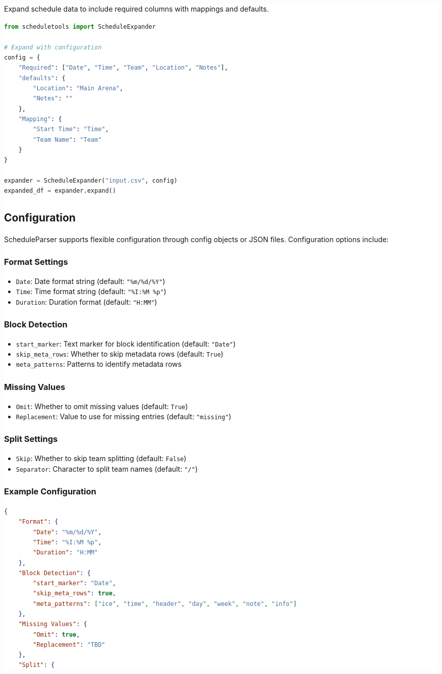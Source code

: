 Expand schedule data to include required columns with mappings and defaults.

```python
from scheduletools import ScheduleExpander

# Expand with configuration
config = {
    "Required": ["Date", "Time", "Team", "Location", "Notes"],
    "defaults": {
        "Location": "Main Arena",
        "Notes": ""
    },
    "Mapping": {
        "Start Time": "Time",
        "Team Name": "Team"
    }
}

expander = ScheduleExpander("input.csv", config)
expanded_df = expander.expand()
```

## Configuration

ScheduleParser supports flexible configuration through config objects or JSON files. Configuration options include:

### Format Settings
- `Date`: Date format string (default: `"%m/%d/%Y"`)
- `Time`: Time format string (default: `"%I:%M %p"`)
- `Duration`: Duration format (default: `"H:MM"`)

### Block Detection
- `start_marker`: Text marker for block identification (default: `"Date"`)
- `skip_meta_rows`: Whether to skip metadata rows (default: `True`)
- `meta_patterns`: Patterns to identify metadata rows

### Missing Values
- `Omit`: Whether to omit missing values (default: `True`)
- `Replacement`: Value to use for missing entries (default: `"missing"`)

### Split Settings
- `Skip`: Whether to skip team splitting (default: `False`)
- `Separator`: Character to split team names (default: `"/"`)

### Example Configuration

```json
{
    "Format": {
        "Date": "%m/%d/%Y",
        "Time": "%I:%M %p",
        "Duration": "H:MM"
    },
    "Block Detection": {
        "start_marker": "Date",
        "skip_meta_rows": true,
        "meta_patterns": ["ice", "time", "header", "day", "week", "note", "info"]
    },
    "Missing Values": {
        "Omit": true,
        "Replacement": "TBD"
    },
    "Split": {
```